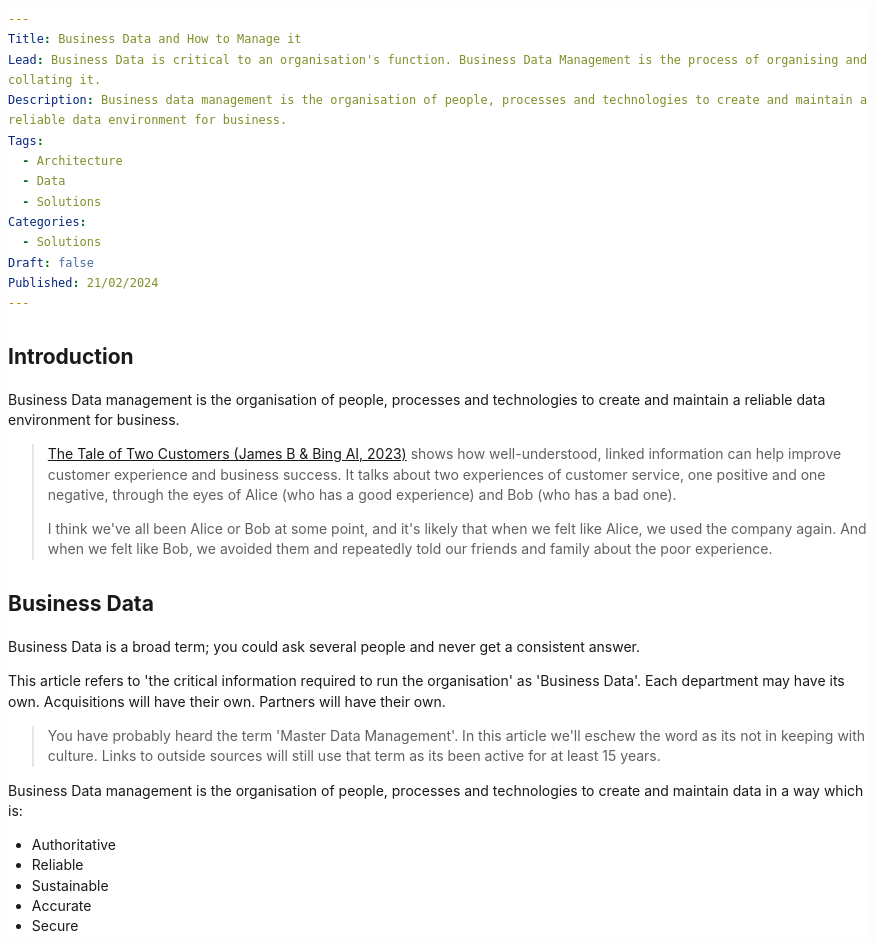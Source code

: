 ```yaml
---
Title: Business Data and How to Manage it
Lead: Business Data is critical to an organisation's function. Business Data Management is the process of organising and collating it.
Description: Business data management is the organisation of people, processes and technologies to create and maintain a reliable data environment for business.
Tags:
  - Architecture
  - Data
  - Solutions
Categories: 
  - Solutions
Draft: false
Published: 21/02/2024
---
```


## Introduction

Business Data management is the organisation of people, processes and technologies to create and maintain a reliable data environment for business.

>[The Tale of Two Customers (James B & Bing AI, 2023)](xref:a-tale-of-two-customers) shows how well-understood, linked information can help improve customer experience and business success. It talks about two experiences of customer service, one positive and one negative, through the eyes of Alice (who has a good experience) and Bob (who has a bad one).
>
>I think we've all been Alice or Bob at some point, and it's likely that when we felt like Alice, we used the company again. And when we felt like Bob, we avoided them and repeatedly told our friends and family about the poor experience.

## Business Data

Business Data is a broad term; you could ask several people and never get a consistent answer.

This article refers to 'the critical information required to run the organisation' as 'Business Data'. Each department may have its own. Acquisitions will have their own. Partners will have their own.

> You have probably heard the term 'Master Data Management'. In this article we'll eschew the word as its not in keeping with culture. Links to outside sources will still use that term as its been active for at least 15 years.

Business Data management is the organisation of people, processes and technologies to create and maintain data in a way which is:

* Authoritative
* Reliable
* Sustainable
* Accurate
* Secure
